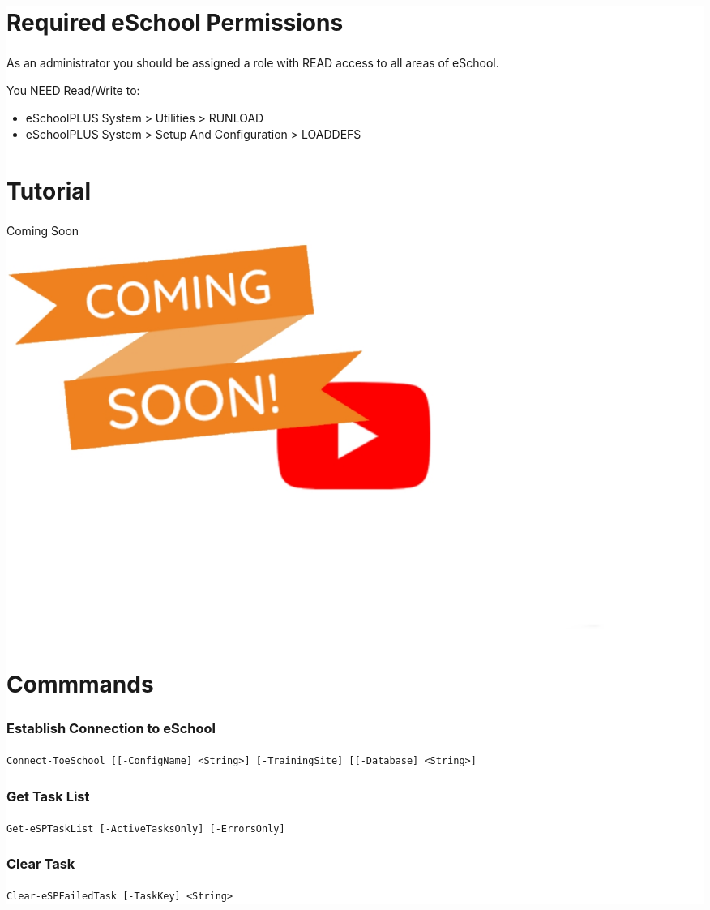 # Required eSchool Permissions
As an administrator you should be assigned a role with READ access to all areas of eSchool.

You NEED Read/Write to:
- eSchoolPLUS System > Utilities > RUNLOAD
- eSchoolPLUS System > Setup And Configuration > LOADDEFS

# Tutorial
Coming Soon
[![tutorial](/images/youtube_thumbnail.jpg)](https://www.youtube.com/@camtechcs)

# Commmands

### Establish Connection to eSchool
````
Connect-ToeSchool [[-ConfigName] <String>] [-TrainingSite] [[-Database] <String>]
````

### Get Task List
````
Get-eSPTaskList [-ActiveTasksOnly] [-ErrorsOnly]
````

### Clear Task
````
Clear-eSPFailedTask [-TaskKey] <String>
````
